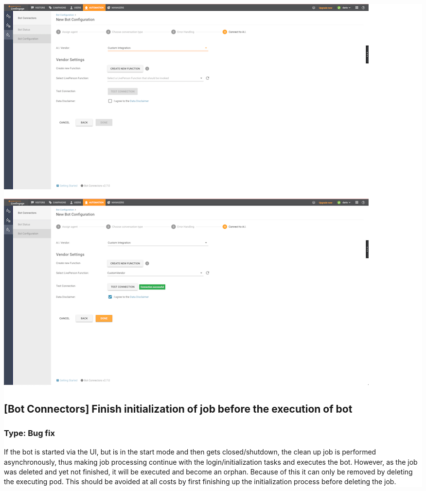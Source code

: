 ![](img/week-of-september-2nd-17.png)

![](img/week-of-september-2nd-18.png)

## [Bot Connectors] Finish initialization of job before the execution of bot

### Type: Bug fix

If the bot is started via the UI, but is in the start mode and then gets closed/shutdown, the clean up job is performed asynchronously, thus making job processing continue with the login/initialization tasks and executes the bot. However, as the job was deleted and yet not finished, it will be executed and become an orphan. Because of this it can only be removed by deleting the executing pod. This should be avoided at all costs by first finishing up the initialization process before deleting the job.
